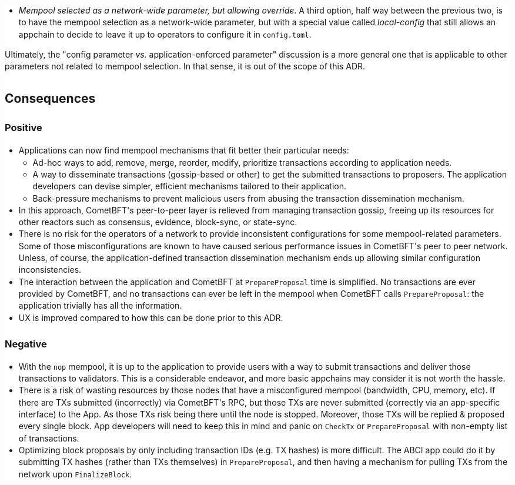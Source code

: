 * *Mempool selected as a network-wide parameter, but allowing override*.
  A third option, half way between the previous two, is to have the mempool selection
  as a network-wide parameter, but with a special value called _local-config_ that still
  allows an appchain to decide to leave it up to operators to configure it in `config.toml`.

Ultimately, the "config parameter _vs._ application-enforced parameter" discussion
is a more general one that is applicable to other parameters not related to mempool selection.
In that sense, it is out of the scope of this ADR.

## Consequences

### Positive

- Applications can now find mempool mechanisms that fit better their particular needs:
  - Ad-hoc ways to add, remove, merge, reorder, modify, prioritize transactions according
    to application needs.
  - A way to disseminate transactions (gossip-based or other) to get the submitted transactions
    to proposers. The application developers can devise simpler, efficient mechanisms tailored
    to their application.
  - Back-pressure mechanisms to prevent malicious users from abusing the transaction
    dissemination mechanism.
- In this approach, CometBFT's peer-to-peer layer is relieved from managing transaction gossip, freeing up its resources for other reactors such as consensus, evidence, block-sync, or state-sync.
- There is no risk for the operators of a network to provide inconsistent configurations
  for some mempool-related parameters. Some of those misconfigurations are known to have caused
  serious performance issues in CometBFT's peer to peer network.
  Unless, of course, the application-defined transaction dissemination mechanism ends up
  allowing similar configuration inconsistencies.
- The interaction between the application and CometBFT at `PrepareProposal` time
  is simplified. No transactions are ever provided by CometBFT,
  and no transactions can ever be left in the mempool when CometBFT calls `PrepareProposal`:
  the application trivially has all the information.
- UX is improved compared to how this can be done prior to this ADR.

### Negative

- With the `nop` mempool, it is up to the application to provide users with a way
  to submit transactions and deliver those transactions to validators.
  This is a considerable endeavor, and more basic appchains may consider it is not worth the hassle.
- There is a risk of wasting resources by those nodes that have a misconfigured
  mempool (bandwidth, CPU, memory, etc). If there are TXs submitted (incorrectly)
  via CometBFT's RPC, but those TXs are never submitted (correctly via an
  app-specific interface) to the App. As those TXs risk being there until the node
  is stopped. Moreover, those TXs will be replied & proposed every single block.
  App developers will need to keep this in mind and panic on `CheckTx` or
  `PrepareProposal` with non-empty list of transactions.
- Optimizing block proposals by only including transaction IDs (e.g. TX hashes) is more difficult.
  The ABCI app could do it by submitting TX hashes (rather than TXs themselves)
  in `PrepareProposal`, and then having a mechanism for pulling TXs from the
  network upon `FinalizeBlock`.

[sdk-app-mempool]: https://docs.cosmos.network/v0.47/build/building-apps/app-mempool
[adr-110]: https://github.com/airchains-network/wasmbft/pull/1565
[HT94]: https://dl.acm.org/doi/book/10.5555/866693
[cat-mempool]: https://github.com/airchains-network/wasmbft/pull/1472
